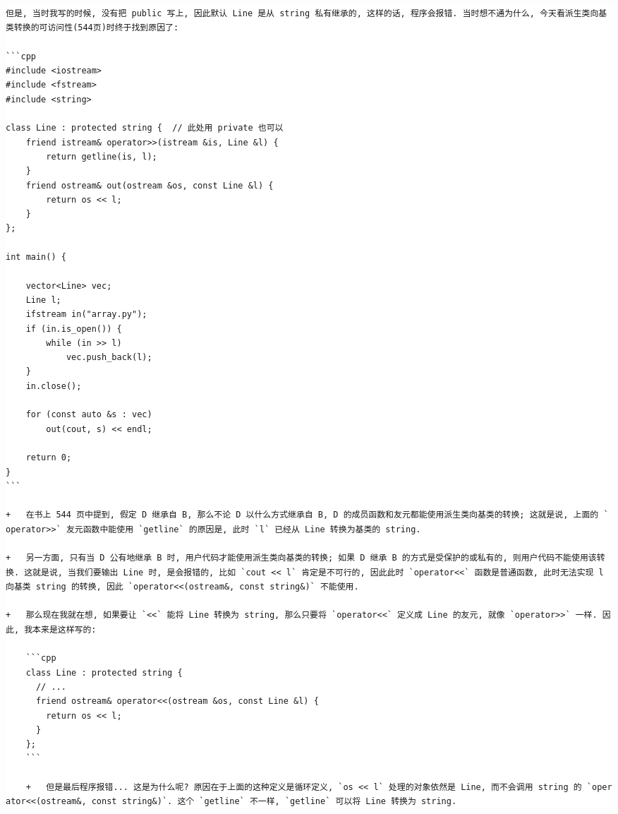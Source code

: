     但是, 当时我写的时候, 没有把 public 写上, 因此默认 Line 是从 string 私有继承的, 这样的话, 程序会报错. 当时想不通为什么, 今天看派生类向基类转换的可访问性(544页)时终于找到原因了:

    ```cpp
    #include <iostream>
    #include <fstream>
    #include <string>

    class Line : protected string {  // 此处用 private 也可以
        friend istream& operator>>(istream &is, Line &l) {
            return getline(is, l);
        }
        friend ostream& out(ostream &os, const Line &l) {
            return os << l;
        }
    };

    int main() {

        vector<Line> vec;
        Line l;
        ifstream in("array.py");
        if (in.is_open()) {
            while (in >> l)
                vec.push_back(l);
        }
        in.close();

        for (const auto &s : vec)
            out(cout, s) << endl;
      
        return 0;
    }
    ```

    +   在书上 544 页中提到, 假定 D 继承自 B, 那么不论 D 以什么方式继承自 B, D 的成员函数和友元都能使用派生类向基类的转换; 这就是说, 上面的 `operator>>` 友元函数中能使用 `getline` 的原因是, 此时 `l` 已经从 Line 转换为基类的 string. 

    +   另一方面, 只有当 D 公有地继承 B 时, 用户代码才能使用派生类向基类的转换; 如果 D 继承 B 的方式是受保护的或私有的, 则用户代码不能使用该转换. 这就是说, 当我们要输出 Line 时, 是会报错的, 比如 `cout << l` 肯定是不可行的, 因此此时 `operator<<` 函数是普通函数, 此时无法实现 l 向基类 string 的转换, 因此 `operator<<(ostream&, const string&)` 不能使用.

    +   那么现在我就在想, 如果要让 `<<` 能将 Line 转换为 string, 那么只要将 `operator<<` 定义成 Line 的友元, 就像 `operator>>` 一样. 因此, 我本来是这样写的:

        ```cpp
        class Line : protected string {
          // ...
          friend ostream& operator<<(ostream &os, const Line &l) {
            return os << l;
          }
        };
        ```

        +   但是最后程序报错... 这是为什么呢? 原因在于上面的这种定义是循环定义, `os << l` 处理的对象依然是 Line, 而不会调用 string 的 `operator<<(ostream&, const string&)`. 这个 `getline` 不一样, `getline` 可以将 Line 转换为 string.
